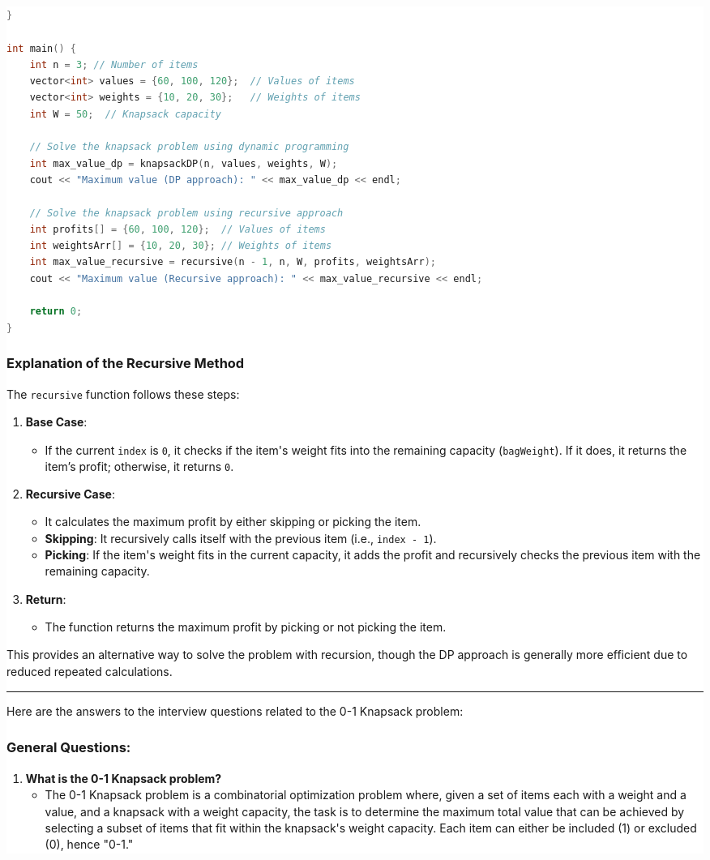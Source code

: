 ```cpp
}

int main() {
    int n = 3; // Number of items
    vector<int> values = {60, 100, 120};  // Values of items
    vector<int> weights = {10, 20, 30};   // Weights of items
    int W = 50;  // Knapsack capacity

    // Solve the knapsack problem using dynamic programming
    int max_value_dp = knapsackDP(n, values, weights, W);
    cout << "Maximum value (DP approach): " << max_value_dp << endl;

    // Solve the knapsack problem using recursive approach
    int profits[] = {60, 100, 120};  // Values of items
    int weightsArr[] = {10, 20, 30}; // Weights of items
    int max_value_recursive = recursive(n - 1, n, W, profits, weightsArr);
    cout << "Maximum value (Recursive approach): " << max_value_recursive << endl;

    return 0;
}
```

### Explanation of the Recursive Method
The `recursive` function follows these steps:

1. **Base Case**: 
   - If the current `index` is `0`, it checks if the item's weight fits into the remaining capacity (`bagWeight`). If it does, it returns the item’s profit; otherwise, it returns `0`.

2. **Recursive Case**:
   - It calculates the maximum profit by either skipping or picking the item.
   - **Skipping**: It recursively calls itself with the previous item (i.e., `index - 1`).
   - **Picking**: If the item's weight fits in the current capacity, it adds the profit and recursively checks the previous item with the remaining capacity.

3. **Return**:
   - The function returns the maximum profit by picking or not picking the item. 

This provides an alternative way to solve the problem with recursion, though the DP approach is generally more efficient due to reduced repeated calculations.


---


Here are the answers to the interview questions related to the 0-1 Knapsack problem:

### General Questions:
1. **What is the 0-1 Knapsack problem?**
   - The 0-1 Knapsack problem is a combinatorial optimization problem where, given a set of items each with a weight and a value, and a knapsack with a weight capacity, the task is to determine the maximum total value that can be achieved by selecting a subset of items that fit within the knapsack's weight capacity. Each item can either be included (1) or excluded (0), hence "0-1."
